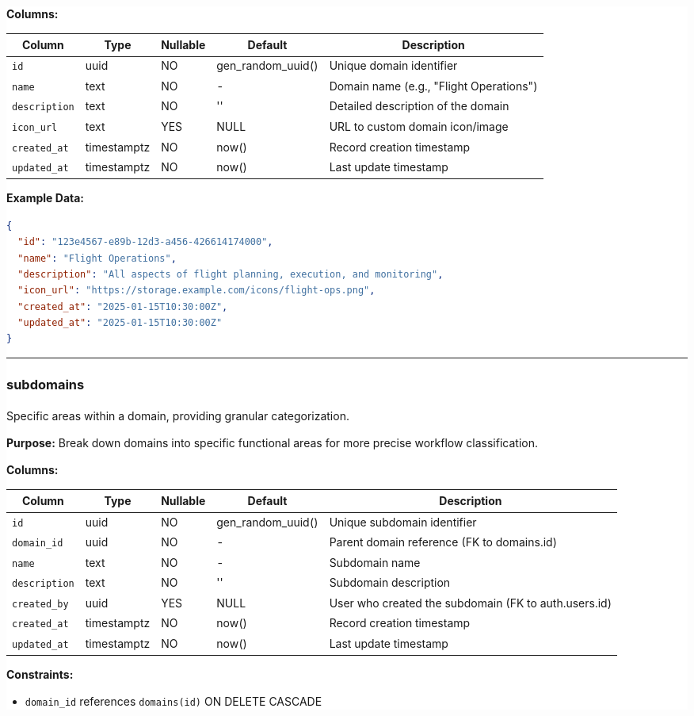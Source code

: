 **Columns:**

| Column | Type | Nullable | Default | Description |
|--------|------|----------|---------|-------------|
| `id` | uuid | NO | gen_random_uuid() | Unique domain identifier |
| `name` | text | NO | - | Domain name (e.g., "Flight Operations") |
| `description` | text | NO | '' | Detailed description of the domain |
| `icon_url` | text | YES | NULL | URL to custom domain icon/image |
| `created_at` | timestamptz | NO | now() | Record creation timestamp |
| `updated_at` | timestamptz | NO | now() | Last update timestamp |

**Example Data:**
```json
{
  "id": "123e4567-e89b-12d3-a456-426614174000",
  "name": "Flight Operations",
  "description": "All aspects of flight planning, execution, and monitoring",
  "icon_url": "https://storage.example.com/icons/flight-ops.png",
  "created_at": "2025-01-15T10:30:00Z",
  "updated_at": "2025-01-15T10:30:00Z"
}
```

---

### subdomains

Specific areas within a domain, providing granular categorization.

**Purpose:** Break down domains into specific functional areas for more precise workflow classification.

**Columns:**

| Column | Type | Nullable | Default | Description |
|--------|------|----------|---------|-------------|
| `id` | uuid | NO | gen_random_uuid() | Unique subdomain identifier |
| `domain_id` | uuid | NO | - | Parent domain reference (FK to domains.id) |
| `name` | text | NO | - | Subdomain name |
| `description` | text | NO | '' | Subdomain description |
| `created_by` | uuid | YES | NULL | User who created the subdomain (FK to auth.users.id) |
| `created_at` | timestamptz | NO | now() | Record creation timestamp |
| `updated_at` | timestamptz | NO | now() | Last update timestamp |

**Constraints:**
- `domain_id` references `domains(id)` ON DELETE CASCADE
